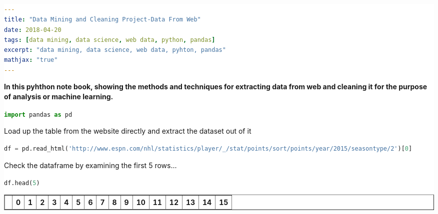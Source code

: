 ```yaml
---
title: "Data Mining and Cleaning Project-Data From Web"
date: 2018-04-20
tags: [data mining, data science, web data, python, pandas]
excerpt: "data mining, data science, web data, pyhton, pandas"
mathjax: "true"
---
```




**In this pyhthon note book, showing the methods and techniques for extracting data from web and cleaning it for the purpose of analysis or machine learning.**


```python
import pandas as pd
```

Load up the table from the website directly and extract the dataset out of it


```python
df = pd.read_html('http://www.espn.com/nhl/statistics/player/_/stat/points/sort/points/year/2015/seasontype/2')[0]
```

Check the dataframe by examining the first 5 rows...


```python
df.head(5)
```




<div>
<style scoped>
    .dataframe tbody tr th:only-of-type {
        vertical-align: middle;
    }

    .dataframe tbody tr th {
        vertical-align: top;
    }

    .dataframe thead th {
        text-align: right;
    }
</style>
<table border="1" class="dataframe">
  <thead>
    <tr style="text-align: right;">
      <th></th>
      <th>0</th>
      <th>1</th>
      <th>2</th>
      <th>3</th>
      <th>4</th>
      <th>5</th>
      <th>6</th>
      <th>7</th>
      <th>8</th>
      <th>9</th>
      <th>10</th>
      <th>11</th>
      <th>12</th>
      <th>13</th>
      <th>14</th>
      <th>15</th>